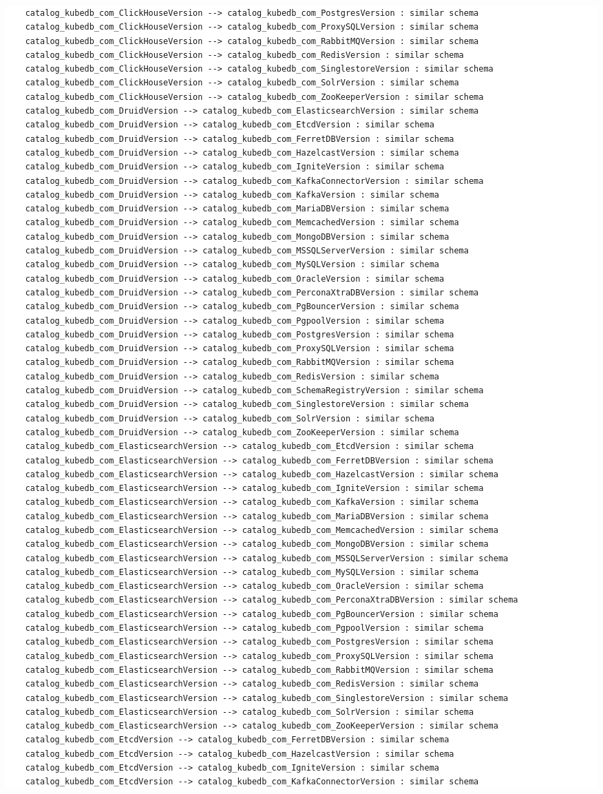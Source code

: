 ```mermaid
    catalog_kubedb_com_ClickHouseVersion --> catalog_kubedb_com_PostgresVersion : similar schema
    catalog_kubedb_com_ClickHouseVersion --> catalog_kubedb_com_ProxySQLVersion : similar schema
    catalog_kubedb_com_ClickHouseVersion --> catalog_kubedb_com_RabbitMQVersion : similar schema
    catalog_kubedb_com_ClickHouseVersion --> catalog_kubedb_com_RedisVersion : similar schema
    catalog_kubedb_com_ClickHouseVersion --> catalog_kubedb_com_SinglestoreVersion : similar schema
    catalog_kubedb_com_ClickHouseVersion --> catalog_kubedb_com_SolrVersion : similar schema
    catalog_kubedb_com_ClickHouseVersion --> catalog_kubedb_com_ZooKeeperVersion : similar schema
    catalog_kubedb_com_DruidVersion --> catalog_kubedb_com_ElasticsearchVersion : similar schema
    catalog_kubedb_com_DruidVersion --> catalog_kubedb_com_EtcdVersion : similar schema
    catalog_kubedb_com_DruidVersion --> catalog_kubedb_com_FerretDBVersion : similar schema
    catalog_kubedb_com_DruidVersion --> catalog_kubedb_com_HazelcastVersion : similar schema
    catalog_kubedb_com_DruidVersion --> catalog_kubedb_com_IgniteVersion : similar schema
    catalog_kubedb_com_DruidVersion --> catalog_kubedb_com_KafkaConnectorVersion : similar schema
    catalog_kubedb_com_DruidVersion --> catalog_kubedb_com_KafkaVersion : similar schema
    catalog_kubedb_com_DruidVersion --> catalog_kubedb_com_MariaDBVersion : similar schema
    catalog_kubedb_com_DruidVersion --> catalog_kubedb_com_MemcachedVersion : similar schema
    catalog_kubedb_com_DruidVersion --> catalog_kubedb_com_MongoDBVersion : similar schema
    catalog_kubedb_com_DruidVersion --> catalog_kubedb_com_MSSQLServerVersion : similar schema
    catalog_kubedb_com_DruidVersion --> catalog_kubedb_com_MySQLVersion : similar schema
    catalog_kubedb_com_DruidVersion --> catalog_kubedb_com_OracleVersion : similar schema
    catalog_kubedb_com_DruidVersion --> catalog_kubedb_com_PerconaXtraDBVersion : similar schema
    catalog_kubedb_com_DruidVersion --> catalog_kubedb_com_PgBouncerVersion : similar schema
    catalog_kubedb_com_DruidVersion --> catalog_kubedb_com_PgpoolVersion : similar schema
    catalog_kubedb_com_DruidVersion --> catalog_kubedb_com_PostgresVersion : similar schema
    catalog_kubedb_com_DruidVersion --> catalog_kubedb_com_ProxySQLVersion : similar schema
    catalog_kubedb_com_DruidVersion --> catalog_kubedb_com_RabbitMQVersion : similar schema
    catalog_kubedb_com_DruidVersion --> catalog_kubedb_com_RedisVersion : similar schema
    catalog_kubedb_com_DruidVersion --> catalog_kubedb_com_SchemaRegistryVersion : similar schema
    catalog_kubedb_com_DruidVersion --> catalog_kubedb_com_SinglestoreVersion : similar schema
    catalog_kubedb_com_DruidVersion --> catalog_kubedb_com_SolrVersion : similar schema
    catalog_kubedb_com_DruidVersion --> catalog_kubedb_com_ZooKeeperVersion : similar schema
    catalog_kubedb_com_ElasticsearchVersion --> catalog_kubedb_com_EtcdVersion : similar schema
    catalog_kubedb_com_ElasticsearchVersion --> catalog_kubedb_com_FerretDBVersion : similar schema
    catalog_kubedb_com_ElasticsearchVersion --> catalog_kubedb_com_HazelcastVersion : similar schema
    catalog_kubedb_com_ElasticsearchVersion --> catalog_kubedb_com_IgniteVersion : similar schema
    catalog_kubedb_com_ElasticsearchVersion --> catalog_kubedb_com_KafkaVersion : similar schema
    catalog_kubedb_com_ElasticsearchVersion --> catalog_kubedb_com_MariaDBVersion : similar schema
    catalog_kubedb_com_ElasticsearchVersion --> catalog_kubedb_com_MemcachedVersion : similar schema
    catalog_kubedb_com_ElasticsearchVersion --> catalog_kubedb_com_MongoDBVersion : similar schema
    catalog_kubedb_com_ElasticsearchVersion --> catalog_kubedb_com_MSSQLServerVersion : similar schema
    catalog_kubedb_com_ElasticsearchVersion --> catalog_kubedb_com_MySQLVersion : similar schema
    catalog_kubedb_com_ElasticsearchVersion --> catalog_kubedb_com_OracleVersion : similar schema
    catalog_kubedb_com_ElasticsearchVersion --> catalog_kubedb_com_PerconaXtraDBVersion : similar schema
    catalog_kubedb_com_ElasticsearchVersion --> catalog_kubedb_com_PgBouncerVersion : similar schema
    catalog_kubedb_com_ElasticsearchVersion --> catalog_kubedb_com_PgpoolVersion : similar schema
    catalog_kubedb_com_ElasticsearchVersion --> catalog_kubedb_com_PostgresVersion : similar schema
    catalog_kubedb_com_ElasticsearchVersion --> catalog_kubedb_com_ProxySQLVersion : similar schema
    catalog_kubedb_com_ElasticsearchVersion --> catalog_kubedb_com_RabbitMQVersion : similar schema
    catalog_kubedb_com_ElasticsearchVersion --> catalog_kubedb_com_RedisVersion : similar schema
    catalog_kubedb_com_ElasticsearchVersion --> catalog_kubedb_com_SinglestoreVersion : similar schema
    catalog_kubedb_com_ElasticsearchVersion --> catalog_kubedb_com_SolrVersion : similar schema
    catalog_kubedb_com_ElasticsearchVersion --> catalog_kubedb_com_ZooKeeperVersion : similar schema
    catalog_kubedb_com_EtcdVersion --> catalog_kubedb_com_FerretDBVersion : similar schema
    catalog_kubedb_com_EtcdVersion --> catalog_kubedb_com_HazelcastVersion : similar schema
    catalog_kubedb_com_EtcdVersion --> catalog_kubedb_com_IgniteVersion : similar schema
    catalog_kubedb_com_EtcdVersion --> catalog_kubedb_com_KafkaConnectorVersion : similar schema
```